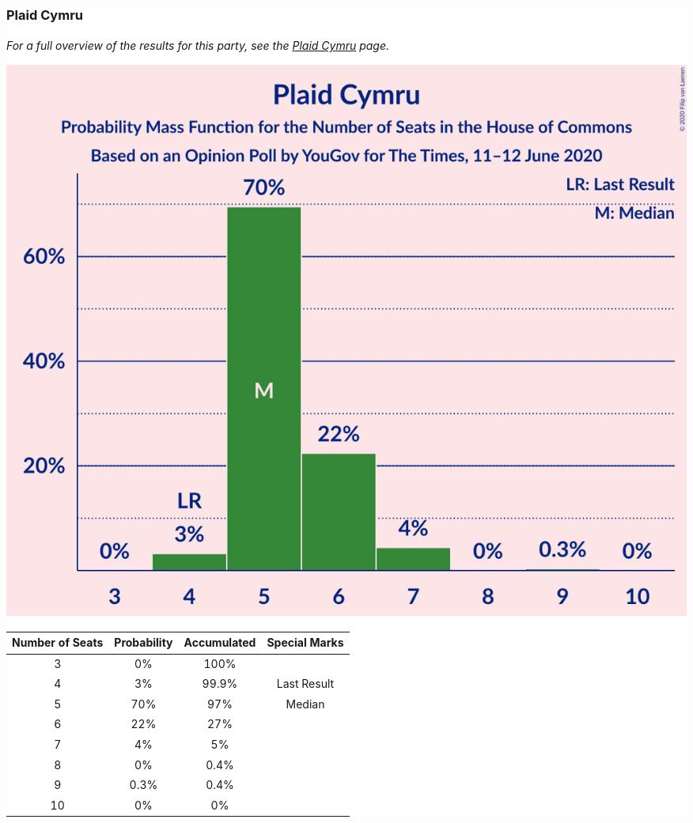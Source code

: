 ### Plaid Cymru

*For a full overview of the results for this party, see the [Plaid Cymru](party-plaidcymru.html) page.*

![Graph with seats probability mass function not yet produced](2020-06-12-YouGov-seats-pmf-plaidcymru.png "Seats Probability Mass Function")

| Number of Seats | Probability | Accumulated | Special Marks |
|:---------------:|:-----------:|:-----------:|:-------------:|
| 3 | 0% | 100% |  |
| 4 | 3% | 99.9% | Last Result |
| 5 | 70% | 97% | Median |
| 6 | 22% | 27% |  |
| 7 | 4% | 5% |  |
| 8 | 0% | 0.4% |  |
| 9 | 0.3% | 0.4% |  |
| 10 | 0% | 0% |  |
